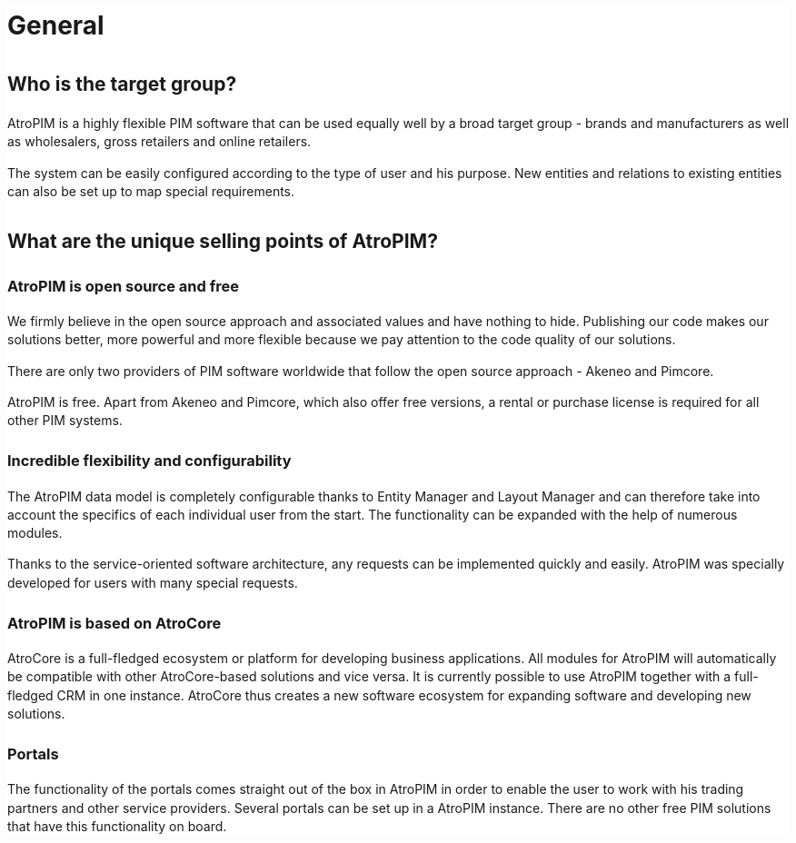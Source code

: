 # General



## Who is the target group?

AtroPIM is a highly flexible PIM software that can be used equally well by a broad target group - brands and manufacturers as well as wholesalers, gross retailers and online retailers.

The system can be easily configured according to the type of user and his purpose. New entities and relations to existing entities can also be set up to map special requirements.



## What are the unique selling points of AtroPIM?

### AtroPIM is open source and free

We firmly believe in the open source approach and associated values and have nothing to hide. Publishing our code makes our solutions better, more powerful and more flexible because we pay attention to the code quality of our solutions.

There are only two providers of PIM software worldwide that follow the open source approach - Akeneo and Pimcore.

AtroPIM is free. Apart from Akeneo and Pimcore, which also offer free versions, a rental or purchase license is required for all other PIM systems.

  

### Incredible flexibility and configurability

The AtroPIM data model is completely configurable thanks to Entity Manager and Layout Manager and can therefore take into account the specifics of each individual user from the start. The functionality can be expanded with the help of numerous modules.

Thanks to the service-oriented software architecture, any requests can be implemented quickly and easily. AtroPIM was specially developed for users with many special requests.

  

### AtroPIM is based on AtroCore

AtroСore is a full-fledged ecosystem or platform for developing business applications. All modules for AtroPIM will automatically be compatible with other AtroCore-based solutions and vice versa. It is currently possible to use AtroPIM together with a full-fledged CRM in one instance. AtroCore thus creates a new software ecosystem for expanding software and developing new solutions.

  

### Portals

The functionality of the portals comes straight out of the box in AtroPIM in order to enable the user to work with his trading partners and other service providers. Several portals can be set up in a AtroPIM instance. There are no other free PIM solutions that have this functionality on board.
